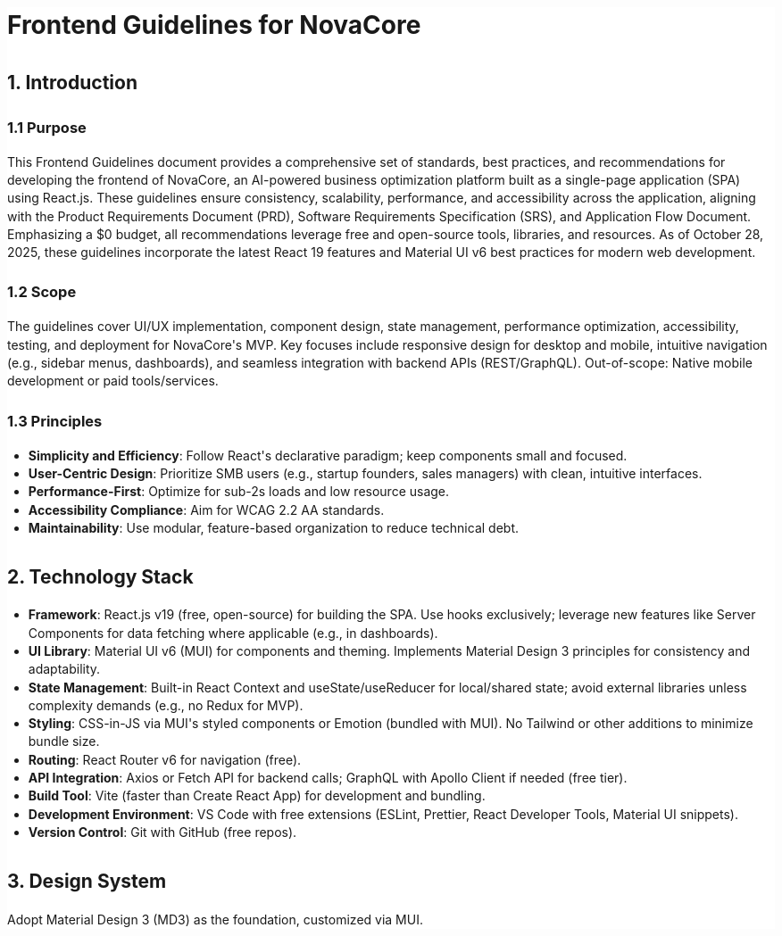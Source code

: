# Frontend Guidelines for NovaCore

## 1. Introduction

### 1.1 Purpose
This Frontend Guidelines document provides a comprehensive set of standards, best practices, and recommendations for developing the frontend of NovaCore, an AI-powered business optimization platform built as a single-page application (SPA) using React.js. These guidelines ensure consistency, scalability, performance, and accessibility across the application, aligning with the Product Requirements Document (PRD), Software Requirements Specification (SRS), and Application Flow Document. Emphasizing a $0 budget, all recommendations leverage free and open-source tools, libraries, and resources. As of October 28, 2025, these guidelines incorporate the latest React 19 features and Material UI v6 best practices for modern web development.

### 1.2 Scope
The guidelines cover UI/UX implementation, component design, state management, performance optimization, accessibility, testing, and deployment for NovaCore's MVP. Key focuses include responsive design for desktop and mobile, intuitive navigation (e.g., sidebar menus, dashboards), and seamless integration with backend APIs (REST/GraphQL). Out-of-scope: Native mobile development or paid tools/services.

### 1.3 Principles
- **Simplicity and Efficiency**: Follow React's declarative paradigm; keep components small and focused.
- **User-Centric Design**: Prioritize SMB users (e.g., startup founders, sales managers) with clean, intuitive interfaces.
- **Performance-First**: Optimize for sub-2s loads and low resource usage.
- **Accessibility Compliance**: Aim for WCAG 2.2 AA standards.
- **Maintainability**: Use modular, feature-based organization to reduce technical debt.

## 2. Technology Stack
- **Framework**: React.js v19 (free, open-source) for building the SPA. Use hooks exclusively; leverage new features like Server Components for data fetching where applicable (e.g., in dashboards).
- **UI Library**: Material UI v6 (MUI) for components and theming. Implements Material Design 3 principles for consistency and adaptability.
- **State Management**: Built-in React Context and useState/useReducer for local/shared state; avoid external libraries unless complexity demands (e.g., no Redux for MVP).
- **Styling**: CSS-in-JS via MUI's styled components or Emotion (bundled with MUI). No Tailwind or other additions to minimize bundle size.
- **Routing**: React Router v6 for navigation (free).
- **API Integration**: Axios or Fetch API for backend calls; GraphQL with Apollo Client if needed (free tier).
- **Build Tool**: Vite (faster than Create React App) for development and bundling.
- **Development Environment**: VS Code with free extensions (ESLint, Prettier, React Developer Tools, Material UI snippets).
- **Version Control**: Git with GitHub (free repos).

## 3. Design System
Adopt Material Design 3 (MD3) as the foundation, customized via MUI.
